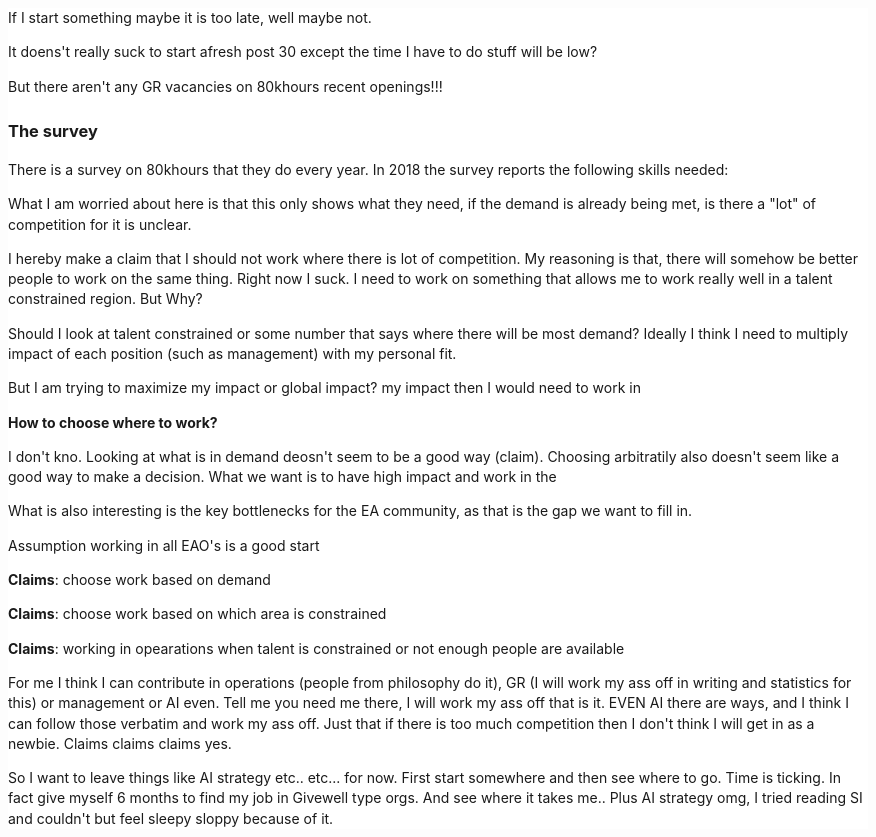 If I start something maybe it is too late, well maybe not.

It doens't really suck to start afresh post 30 except the time I have
to do stuff will be low?

But there aren't any GR vacancies on 80khours recent openings!!!


### The survey

There is a survey on 80khours that they do every year. In 2018 the
survey reports the following skills needed:

What I am worried about here is that this only shows what they need,
if the demand is already being met, is there a "lot" of competition
for it is unclear.

I hereby make a claim that I should not work where there is lot of
competition. My reasoning is that, there will somehow be better people
to work on the same thing. Right now I suck. I need to work on
something that allows me to work really well in a talent constrained
region. But Why? 

Should I look at talent constrained or some number that says where
there will be most demand? Ideally I think I need to multiply impact
of each position (such as management) with my personal fit.

But I am trying to maximize my impact or global impact? my impact then
I would need to work in 


**How to choose where to work?**

I don't kno.  Looking at what is in demand deosn't seem to be a good
way (claim). Choosing arbitratily also doesn't seem like a good way to
make a decision. What we want is to have high impact and work in the 

What is also interesting is the key bottlenecks for the EA community,
as that is the gap we want to fill in.


Assumption working in all EAO's is a good start

**Claims**: choose work based on demand

**Claims**: choose work based on which area is constrained

**Claims**: working in opearations when talent is constrained or not
enough people are available

For me I think I can contribute in operations (people from philosophy
do it), GR (I will work my ass off in writing and statistics for this)
or management or AI even. Tell me you need me there, I will work my
ass off that is it. EVEN AI there are ways, and I think I can follow
those verbatim and work my ass off. Just that if there is too much
competition then I don't think I will get in as a newbie. Claims
claims claims yes. 

So I want to leave things like AI strategy etc.. etc... for now. First
start somewhere and then see where to go. Time is ticking. In fact
give myself 6 months to find my job in Givewell type orgs. And see
where it takes me.. Plus AI strategy omg, I tried reading SI and
couldn't but feel sleepy sloppy because of it.

